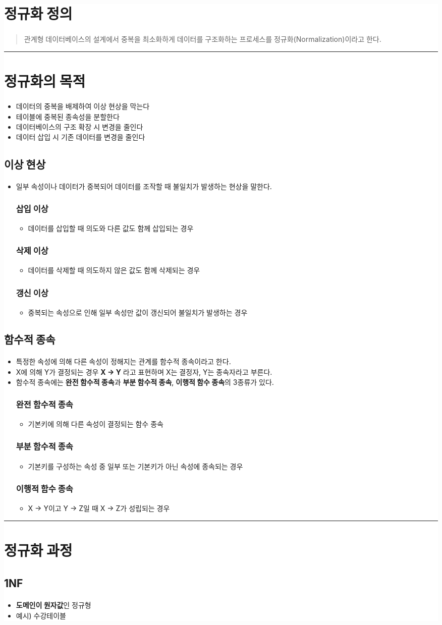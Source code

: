 # 정규화 정의

> 관계형 데이터베이스의 설계에서 중복을 최소화하게 데이터를 구조화하는 프로세스를 정규화(Normalization)이라고 한다.

---

# 정규화의 목적

- 데이터의 중복을 배제하여 이상 현상을 막는다
- 테이블에 중복된 종속성을 분할한다
- 데이터베이스의 구조 확장 시 변경을 줄인다
- 데이터 삽입 시 기존 데이터를 변경을 줄인다

## 이상 현상

- 일부 속성이나 데이터가 중복되어 데이터를 조작할 때 불일치가 발생하는 현상을 말한다.
  ### 삽입 이상
  - 데이터를 삽입할 때 의도와 다른 값도 함께 삽입되는 경우
  ### 삭제 이상
  - 데이터를 삭제할 때 의도하지 않은 값도 함께 삭제되는 경우
  ### 갱신 이상
  - 중복되는 속성으로 인해 일부 속성만 값이 갱신되어 불일치가 발생하는 경우

## 함수적 종속

- 특정한 속성에 의해 다른 속성이 정해지는 관계를 함수적 종속이라고 한다.
- X에 의해 Y가 결정되는 경우 **X -> Y** 라고 표현하며 X는 결정자, Y는 종속자라고 부른다.
- 함수적 종속에는 **완전 함수적 종속**과 **부분 함수적 종속**, **이행적 함수 종속**의 3종류가 있다.
  ### 완전 함수적 종속
  - 기본키에 의해 다른 속성이 결정되는 함수 종속
  ### 부분 함수적 종속
  - 기본키를 구성하는 속성 중 일부 또는 기본키가 아닌 속성에 종속되는 경우
  ### 이행적 함수 종속
  - X -> Y이고 Y -> Z일 때 X -> Z가 성립되는 경우

---

# 정규화 과정

## 1NF

- **도메인이 원자값**인 정규형
- 예시) 수강테이블

